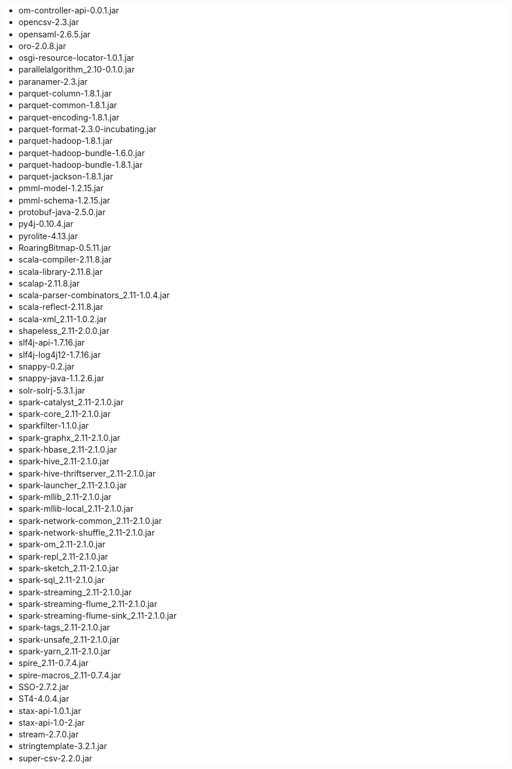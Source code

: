 -   om-controller-api-0.0.1.jar
-   opencsv-2.3.jar
-   opensaml-2.6.5.jar
-   oro-2.0.8.jar
-   osgi-resource-locator-1.0.1.jar
-   parallelalgorithm\_2.10-0.1.0.jar
-   paranamer-2.3.jar
-   parquet-column-1.8.1.jar
-   parquet-common-1.8.1.jar
-   parquet-encoding-1.8.1.jar
-   parquet-format-2.3.0-incubating.jar
-   parquet-hadoop-1.8.1.jar
-   parquet-hadoop-bundle-1.6.0.jar
-   parquet-hadoop-bundle-1.8.1.jar
-   parquet-jackson-1.8.1.jar
-   pmml-model-1.2.15.jar
-   pmml-schema-1.2.15.jar
-   protobuf-java-2.5.0.jar
-   py4j-0.10.4.jar
-   pyrolite-4.13.jar
-   RoaringBitmap-0.5.11.jar
-   scala-compiler-2.11.8.jar
-   scala-library-2.11.8.jar
-   scalap-2.11.8.jar
-   scala-parser-combinators\_2.11-1.0.4.jar
-   scala-reflect-2.11.8.jar
-   scala-xml\_2.11-1.0.2.jar
-   shapeless\_2.11-2.0.0.jar
-   slf4j-api-1.7.16.jar
-   slf4j-log4j12-1.7.16.jar
-   snappy-0.2.jar
-   snappy-java-1.1.2.6.jar
-   solr-solrj-5.3.1.jar
-   spark-catalyst\_2.11-2.1.0.jar
-   spark-core\_2.11-2.1.0.jar
-   sparkfilter-1.1.0.jar
-   spark-graphx\_2.11-2.1.0.jar
-   spark-hbase\_2.11-2.1.0.jar
-   spark-hive\_2.11-2.1.0.jar
-   spark-hive-thriftserver\_2.11-2.1.0.jar
-   spark-launcher\_2.11-2.1.0.jar
-   spark-mllib\_2.11-2.1.0.jar
-   spark-mllib-local\_2.11-2.1.0.jar
-   spark-network-common\_2.11-2.1.0.jar
-   spark-network-shuffle\_2.11-2.1.0.jar
-   spark-om\_2.11-2.1.0.jar
-   spark-repl\_2.11-2.1.0.jar
-   spark-sketch\_2.11-2.1.0.jar
-   spark-sql\_2.11-2.1.0.jar
-   spark-streaming\_2.11-2.1.0.jar
-   spark-streaming-flume\_2.11-2.1.0.jar
-   spark-streaming-flume-sink\_2.11-2.1.0.jar
-   spark-tags\_2.11-2.1.0.jar
-   spark-unsafe\_2.11-2.1.0.jar
-   spark-yarn\_2.11-2.1.0.jar
-   spire\_2.11-0.7.4.jar
-   spire-macros\_2.11-0.7.4.jar
-   SSO-2.7.2.jar
-   ST4-4.0.4.jar
-   stax-api-1.0.1.jar
-   stax-api-1.0-2.jar
-   stream-2.7.0.jar
-   stringtemplate-3.2.1.jar
-   super-csv-2.2.0.jar